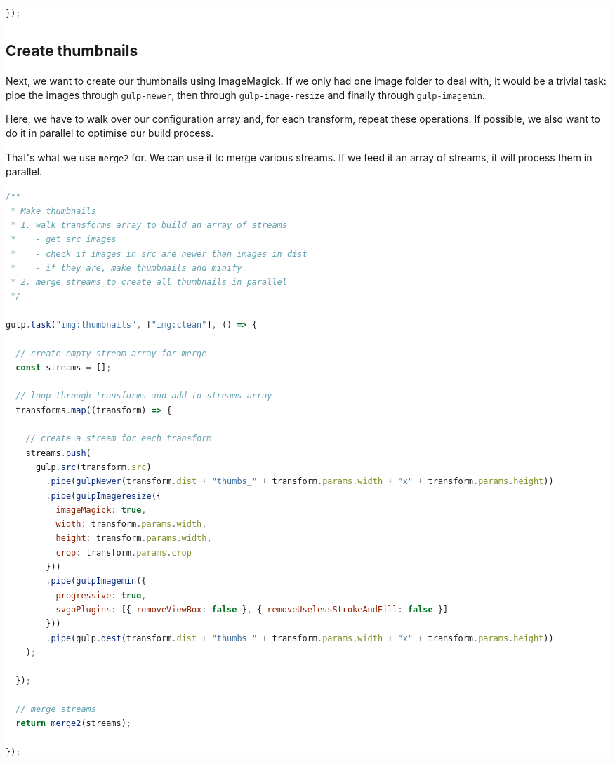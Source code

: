 ```js
});
```

## Create thumbnails

Next, we want to create our thumbnails using ImageMagick. If we only had one image folder to deal with, it would be a trivial task: pipe the images through `gulp-newer`, then through `gulp-image-resize` and finally through `gulp-imagemin`.

Here, we have to walk over our configuration array and, for each transform, repeat these operations. If possible, we also want to do it in parallel to optimise our build process.

That's what we use `merge2` for. We can use it to merge various streams. If we feed it an array of streams, it will process them in parallel.

```js
/**
 * Make thumbnails
 * 1. walk transforms array to build an array of streams
 *    - get src images
 *    - check if images in src are newer than images in dist
 *    - if they are, make thumbnails and minify
 * 2. merge streams to create all thumbnails in parallel
 */

gulp.task("img:thumbnails", ["img:clean"], () => {

  // create empty stream array for merge
  const streams = [];

  // loop through transforms and add to streams array
  transforms.map((transform) => {

    // create a stream for each transform
    streams.push(
      gulp.src(transform.src)
        .pipe(gulpNewer(transform.dist + "thumbs_" + transform.params.width + "x" + transform.params.height))
        .pipe(gulpImageresize({
          imageMagick: true,
          width: transform.params.width,
          height: transform.params.width,
          crop: transform.params.crop
        }))
        .pipe(gulpImagemin({
          progressive: true,
          svgoPlugins: [{ removeViewBox: false }, { removeUselessStrokeAndFill: false }]
        }))
        .pipe(gulp.dest(transform.dist + "thumbs_" + transform.params.width + "x" + transform.params.height))
    );

  });

  // merge streams
  return merge2(streams);

});
```
